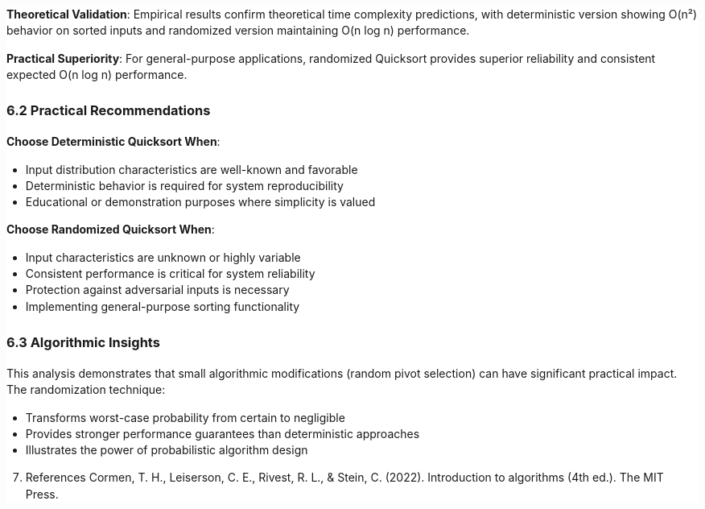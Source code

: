 **Theoretical Validation**: Empirical results confirm theoretical time complexity predictions, with deterministic version showing O(n²) behavior on sorted inputs and randomized version maintaining O(n log n) performance.

**Practical Superiority**: For general-purpose applications, randomized Quicksort provides superior reliability and consistent expected O(n log n) performance.

### 6.2 Practical Recommendations

**Choose Deterministic Quicksort When**:
- Input distribution characteristics are well-known and favorable
- Deterministic behavior is required for system reproducibility  
- Educational or demonstration purposes where simplicity is valued

**Choose Randomized Quicksort When**:
- Input characteristics are unknown or highly variable
- Consistent performance is critical for system reliability
- Protection against adversarial inputs is necessary
- Implementing general-purpose sorting functionality

### 6.3 Algorithmic Insights
This analysis demonstrates that small algorithmic modifications (random pivot selection) can have significant practical impact. The randomization technique:
- Transforms worst-case probability from certain to negligible
- Provides stronger performance guarantees than deterministic approaches
- Illustrates the power of probabilistic algorithm design

7. References
Cormen, T. H., Leiserson, C. E., Rivest, R. L., & Stein, C. (2022). Introduction to algorithms (4th ed.). The MIT Press.
